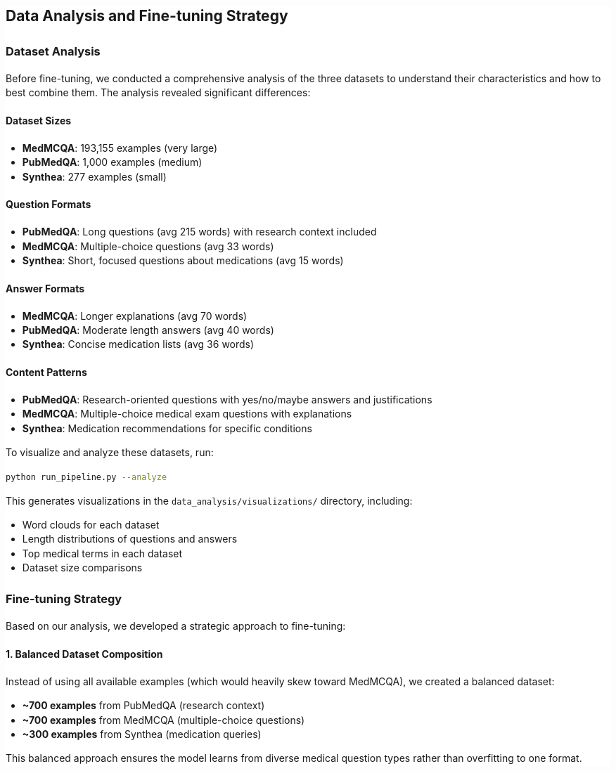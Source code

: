 ## Data Analysis and Fine-tuning Strategy

### Dataset Analysis

Before fine-tuning, we conducted a comprehensive analysis of the three datasets to understand their characteristics and how to best combine them. The analysis revealed significant differences:

#### Dataset Sizes
- **MedMCQA**: 193,155 examples (very large)
- **PubMedQA**: 1,000 examples (medium)
- **Synthea**: 277 examples (small)

#### Question Formats
- **PubMedQA**: Long questions (avg 215 words) with research context included
- **MedMCQA**: Multiple-choice questions (avg 33 words)
- **Synthea**: Short, focused questions about medications (avg 15 words)

#### Answer Formats
- **MedMCQA**: Longer explanations (avg 70 words)
- **PubMedQA**: Moderate length answers (avg 40 words)
- **Synthea**: Concise medication lists (avg 36 words)

#### Content Patterns
- **PubMedQA**: Research-oriented questions with yes/no/maybe answers and justifications
- **MedMCQA**: Multiple-choice medical exam questions with explanations
- **Synthea**: Medication recommendations for specific conditions

To visualize and analyze these datasets, run:

```bash
python run_pipeline.py --analyze
```

This generates visualizations in the `data_analysis/visualizations/` directory, including:
- Word clouds for each dataset
- Length distributions of questions and answers
- Top medical terms in each dataset
- Dataset size comparisons

### Fine-tuning Strategy

Based on our analysis, we developed a strategic approach to fine-tuning:

#### 1. Balanced Dataset Composition

Instead of using all available examples (which would heavily skew toward MedMCQA), we created a balanced dataset:

- **~700 examples** from PubMedQA (research context)
- **~700 examples** from MedMCQA (multiple-choice questions)
- **~300 examples** from Synthea (medication queries)

This balanced approach ensures the model learns from diverse medical question types rather than overfitting to one format.
